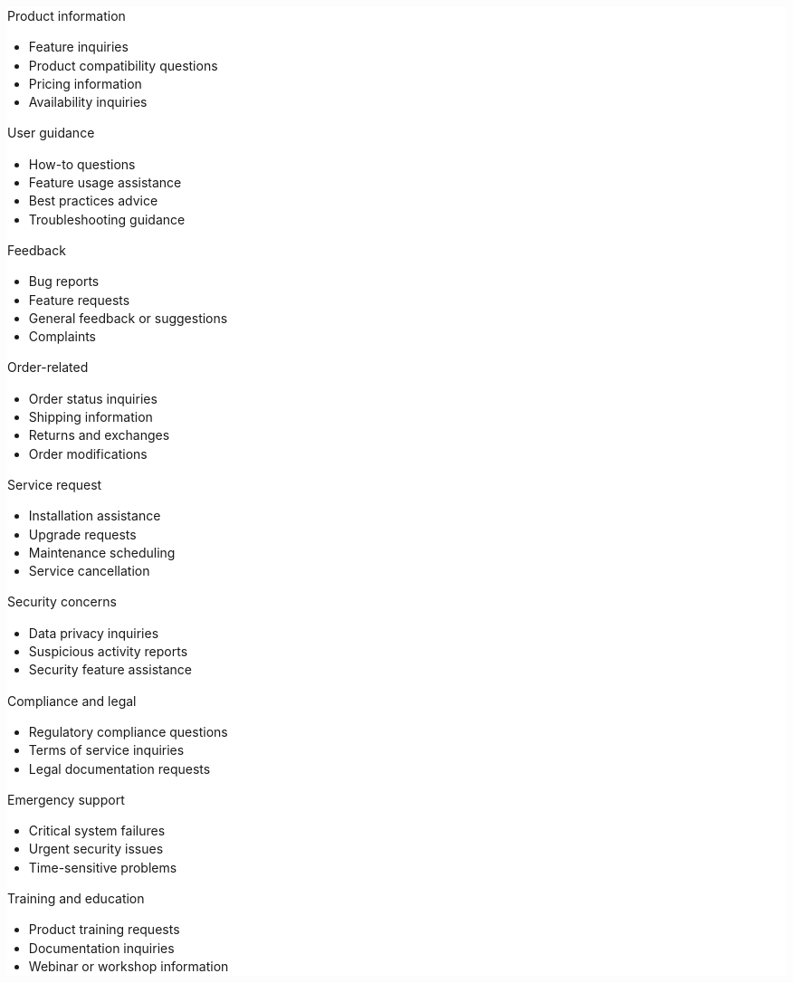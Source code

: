 
Product information
  * Feature inquiries
  * Product compatibility questions
  * Pricing information
  * Availability inquiries


User guidance
  * How-to questions
  * Feature usage assistance
  * Best practices advice
  * Troubleshooting guidance


Feedback
  * Bug reports
  * Feature requests
  * General feedback or suggestions
  * Complaints


Order-related
  * Order status inquiries
  * Shipping information
  * Returns and exchanges
  * Order modifications


Service request
  * Installation assistance
  * Upgrade requests
  * Maintenance scheduling
  * Service cancellation


Security concerns
  * Data privacy inquiries
  * Suspicious activity reports
  * Security feature assistance


Compliance and legal
  * Regulatory compliance questions
  * Terms of service inquiries
  * Legal documentation requests


Emergency support
  * Critical system failures
  * Urgent security issues
  * Time-sensitive problems


Training and education
  * Product training requests
  * Documentation inquiries
  * Webinar or workshop information
